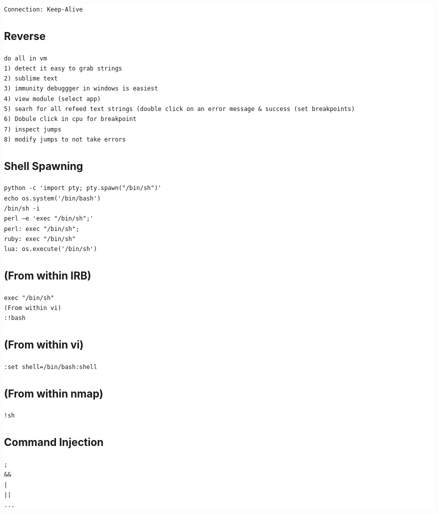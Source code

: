 ```
Connection: Keep-Alive
```
## Reverse

```
do all in vm
1) detect it easy to grab strings
2) sublime text
3) immunity debuggger in windows is easiest
4) view module (select app)
5) searh for all refeed text strings (double click on an error message & success (set breakpoints)
6) Dobule click in cpu for breakpoint
7) inspect jumps
8) modify jumps to not take errors
```

## Shell Spawning
```
python -c 'import pty; pty.spawn("/bin/sh")'
echo os.system('/bin/bash')
/bin/sh -i
perl —e 'exec "/bin/sh";'
perl: exec "/bin/sh";
ruby: exec "/bin/sh"
lua: os.execute('/bin/sh')
```
## (From within IRB)
```
exec "/bin/sh"
(From within vi)
:!bash
```
## (From within vi)
```
:set shell=/bin/bash:shell
```
## (From within nmap)
```
!sh
```
## Command Injection
```
;
&&
|
||
...
```
